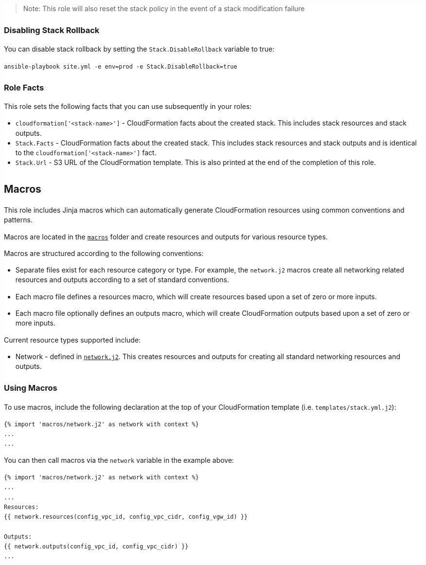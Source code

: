 > Note: This role will also reset the stack policy in the event of a stack modification failure

### Disabling Stack Rollback

You can disable stack rollback by setting the `Stack.DisableRollback` variable to true:

`ansible-playbook site.yml -e env=prod -e Stack.DisableRollback=true`

### Role Facts

This role sets the following facts that you can use subsequently in your roles:

- `cloudformation['<stack-name>']` - CloudFormation facts about the created stack.  This includes stack resources and stack outputs.
- `Stack.Facts` - CloudFormation facts about the created stack.  This includes stack resources and stack outputs and is identical to the `cloudformation['<stack-name>']` fact.
- `Stack.Url` - S3 URL of the CloudFormation template.  This is also printed at the end of the completion of this role.

## Macros

This role includes Jinja macros which can automatically generate CloudFormation resources using common conventions and patterns.

Macros are located in the [`macros`](./macros) folder and create resources and outputs for various resource types.

Macros are structured according to the following conventions:

- Separate files exist for each resource category or type.  For example, the `network.j2` macros create all networking related resources and outputs according to a set of standard conventions.

- Each macro file defines a resources macro, which will create resources based upon a set of zero or more inputs.

- Each macro file optionally defines an outputs macro, which will create CloudFormation outputs based upon a set of zero or more inputs.

Current resource types supported include:

- Network - defined in [`network.j2`](./macros/network.j2).  This creates resources and outputs for creating all standard networking resources and outputs.

### Using Macros

To use macros, include the following declaration at the top of your CloudFormation template (i.e. `templates/stack.yml.j2`):

```
{% import 'macros/network.j2' as network with context %}
...
...
```

You can then call macros via the `network` variable in the example above:

```
{% import 'macros/network.j2' as network with context %}
...
...
Resources:
{{ network.resources(config_vpc_id, config_vpc_cidr, config_vgw_id) }}

Outputs:
{{ network.outputs(config_vpc_id, config_vpc_cidr) }}
...
```
